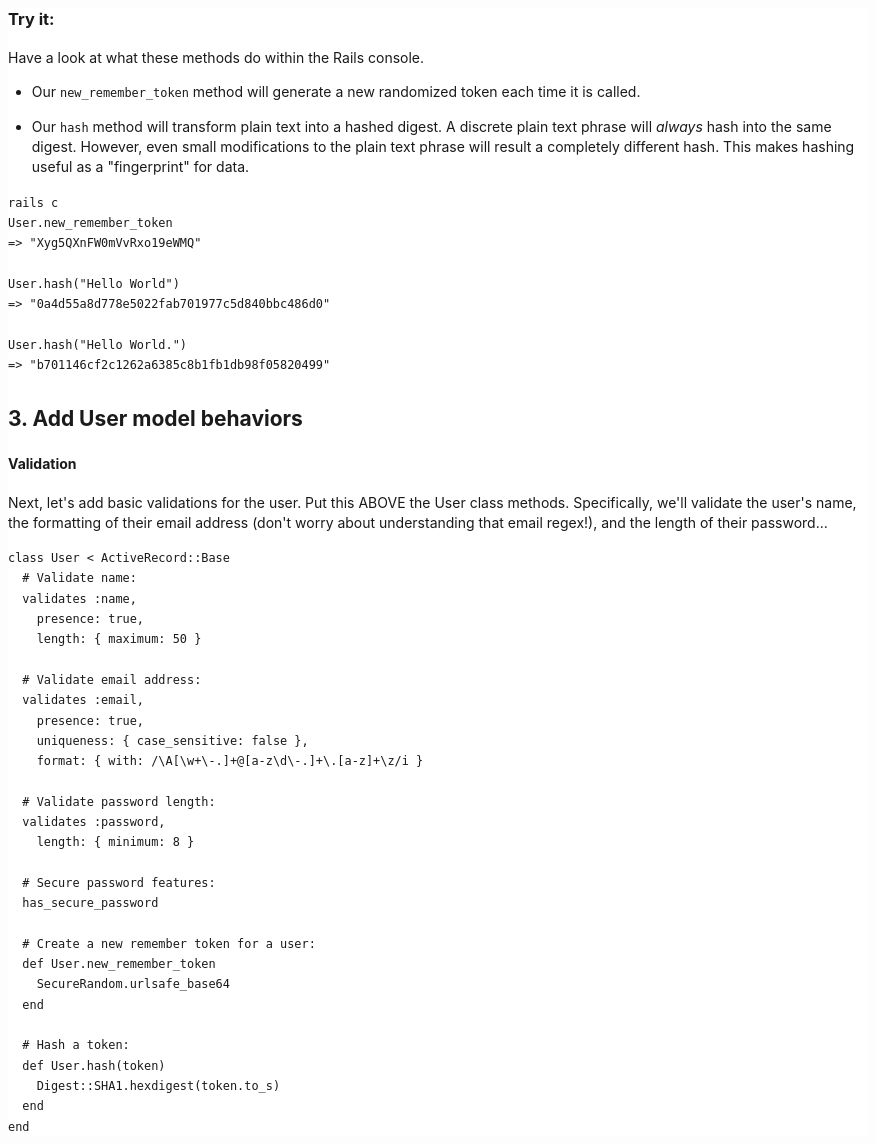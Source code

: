 ### Try it:

Have a look at what these methods do within the Rails console. 

* Our `new_remember_token` method will generate a new randomized token each time it is called.

* Our `hash` method will transform plain text into a hashed digest. A discrete plain text phrase will *always* hash into the same digest. However, even small modifications to the plain text phrase will result a completely different hash. This makes hashing useful as a "fingerprint" for data.

```
rails c
User.new_remember_token
=> "Xyg5QXnFW0mVvRxo19eWMQ"

User.hash("Hello World")
=> "0a4d55a8d778e5022fab701977c5d840bbc486d0"

User.hash("Hello World.")
=> "b701146cf2c1262a6385c8b1fb1db98f05820499"
```

## 3. Add User model behaviors

#### Validation
Next, let's add basic validations for the user.  Put this ABOVE the User class methods. Specifically, we'll validate the user's name, the formatting of their email address (don't worry about understanding that email regex!), and the length of their password...

```
class User < ActiveRecord::Base
  # Validate name:
  validates :name,
    presence: true,
    length: { maximum: 50 }

  # Validate email address:
  validates :email,
    presence: true,
    uniqueness: { case_sensitive: false },
    format: { with: /\A[\w+\-.]+@[a-z\d\-.]+\.[a-z]+\z/i }

  # Validate password length:
  validates :password,
    length: { minimum: 8 }

  # Secure password features:
  has_secure_password

  # Create a new remember token for a user:
  def User.new_remember_token
    SecureRandom.urlsafe_base64
  end

  # Hash a token:
  def User.hash(token)
    Digest::SHA1.hexdigest(token.to_s)
  end
end
```
